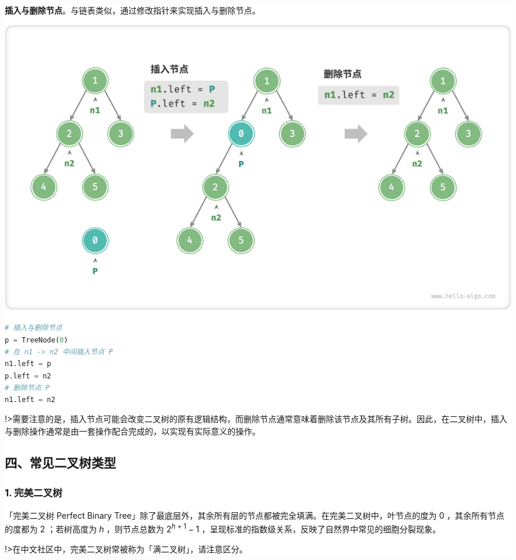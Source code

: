 **插入与删除节点**。与链表类似，通过修改指针来实现插入与删除节点。

![在二叉树中插入与删除节点](https://raw.githubusercontent.com/sanmaomashi/Salute_DataStructure/main/img/53.png)

```python
# 插入与删除节点
p = TreeNode(0)
# 在 n1 -> n2 中间插入节点 P
n1.left = p
p.left = n2
# 删除节点 P
n1.left = n2
```

!>需要注意的是，插入节点可能会改变二叉树的原有逻辑结构，而删除节点通常意味着删除该节点及其所有子树。因此，在二叉树中，插入与删除操作通常是由一套操作配合完成的，以实现有实际意义的操作。

## 四、常见二叉树类型

### 1. 完美二叉树

「完美二叉树 Perfect Binary Tree」除了最底层外，其余所有层的节点都被完全填满。在完美二叉树中，叶节点的度为 $0$ ，其余所有节点的度都为 $2$ ；若树高度为 $h$ ，则节点总数为 $2^{h+1} - 1$ ，呈现标准的指数级关系，反映了自然界中常见的细胞分裂现象。

!>在中文社区中，完美二叉树常被称为「满二叉树」，请注意区分。
